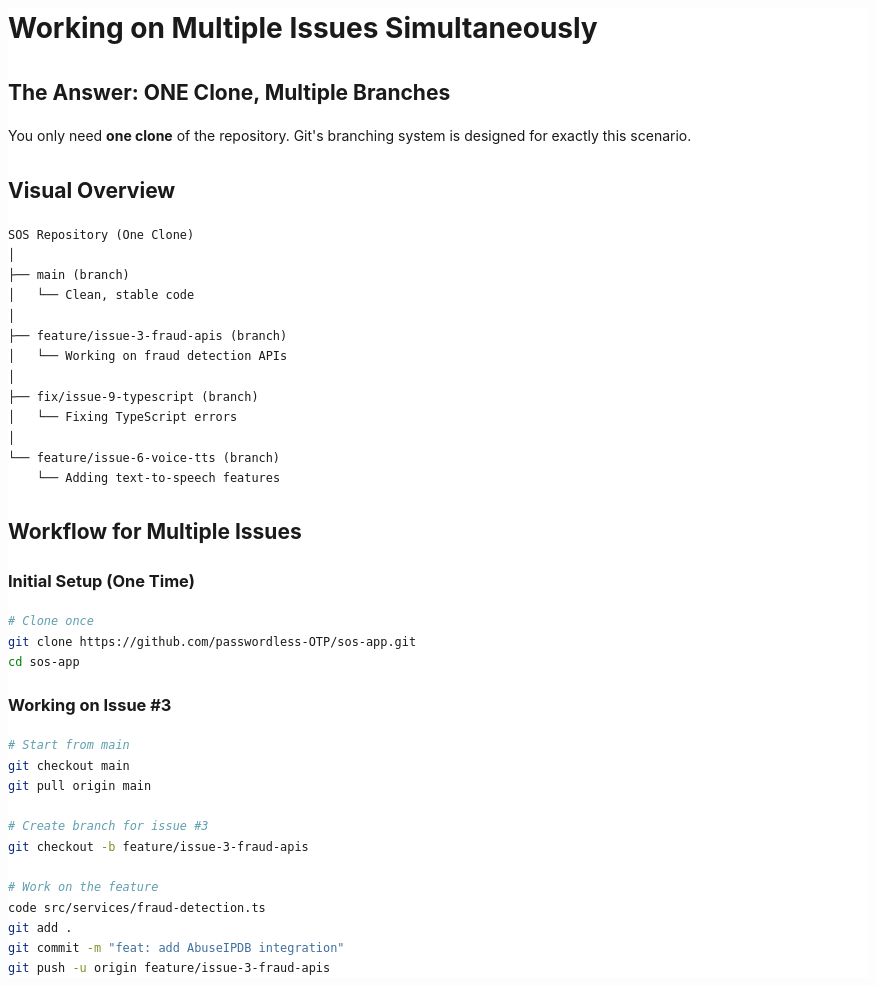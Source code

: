 # Working on Multiple Issues Simultaneously

## The Answer: ONE Clone, Multiple Branches

You only need **one clone** of the repository. Git's branching system is designed for exactly this scenario.

## Visual Overview

```
SOS Repository (One Clone)
│
├── main (branch)
│   └── Clean, stable code
│
├── feature/issue-3-fraud-apis (branch)
│   └── Working on fraud detection APIs
│
├── fix/issue-9-typescript (branch)
│   └── Fixing TypeScript errors
│
└── feature/issue-6-voice-tts (branch)
    └── Adding text-to-speech features
```

## Workflow for Multiple Issues

### Initial Setup (One Time)

```bash
# Clone once
git clone https://github.com/passwordless-OTP/sos-app.git
cd sos-app
```

### Working on Issue #3

```bash
# Start from main
git checkout main
git pull origin main

# Create branch for issue #3
git checkout -b feature/issue-3-fraud-apis

# Work on the feature
code src/services/fraud-detection.ts
git add .
git commit -m "feat: add AbuseIPDB integration"
git push -u origin feature/issue-3-fraud-apis
```

